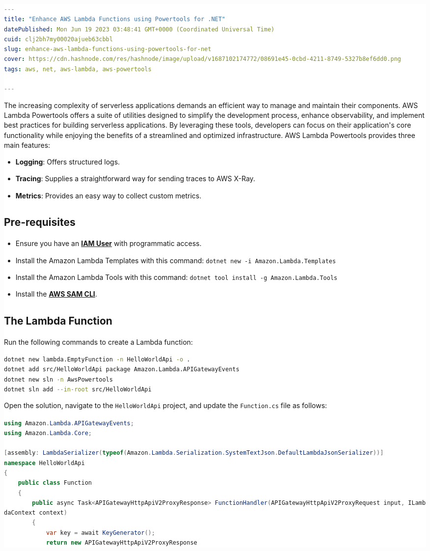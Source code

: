 ```yaml
---
title: "Enhance AWS Lambda Functions using Powertools for .NET"
datePublished: Mon Jun 19 2023 03:48:41 GMT+0000 (Coordinated Universal Time)
cuid: clj2bh7my00020ajueb63cbbl
slug: enhance-aws-lambda-functions-using-powertools-for-net
cover: https://cdn.hashnode.com/res/hashnode/image/upload/v1687102174772/08691e45-0cbd-4211-8749-5327b8ef6dd0.png
tags: aws, net, aws-lambda, aws-powertools

---
```


The increasing complexity of serverless applications demands an efficient way to manage and maintain their components. AWS Lambda Powertools offers a suite of utilities designed to simplify the development process, enhance observability, and implement best practices for building serverless applications. By leveraging these tools, developers can focus on their application's core functionality while enjoying the benefits of a streamlined and optimized infrastructure. AWS Lambda Powertools provides three main features:

* **Logging**: Offers structured logs.
    
* **Tracing**: Supplies a straightforward way for sending traces to AWS X-Ray.
    
* **Metrics**: Provides an easy way to collect custom metrics.
    

## Pre-requisites

* Ensure you have an [**IAM User**](https://docs.aws.amazon.com/IAM/latest/UserGuide/id_users_create.html#id_users_create_console) with programmatic access.
    
* Install the Amazon Lambda Templates with this command: `dotnet new -i Amazon.Lambda.Templates`
    
* Install the Amazon Lambda Tools with this command: `dotnet tool install -g Amazon.Lambda.Tools`
    
* Install the [**AWS SAM CLI**](https://docs.aws.amazon.com/serverless-application-model/latest/developerguide/install-sam-cli.html).
    

## The Lambda Function

Run the following commands to create a Lambda function:

```bash
dotnet new lambda.EmptyFunction -n HelloWorldApi -o .
dotnet add src/HelloWorldApi package Amazon.Lambda.APIGatewayEvents
dotnet new sln -n AwsPowertools
dotnet sln add --in-root src/HelloWorldApi
```

Open the solution, navigate to the `HelloWorldApi` project, and update the `Function.cs` file as follows:

```csharp
using Amazon.Lambda.APIGatewayEvents;
using Amazon.Lambda.Core;

[assembly: LambdaSerializer(typeof(Amazon.Lambda.Serialization.SystemTextJson.DefaultLambdaJsonSerializer))]
namespace HelloWorldApi
{
    public class Function
    {
        public async Task<APIGatewayHttpApiV2ProxyResponse> FunctionHandler(APIGatewayHttpApiV2ProxyRequest input, ILambdaContext context)
        {
            var key = await KeyGenerator();
            return new APIGatewayHttpApiV2ProxyResponse
```